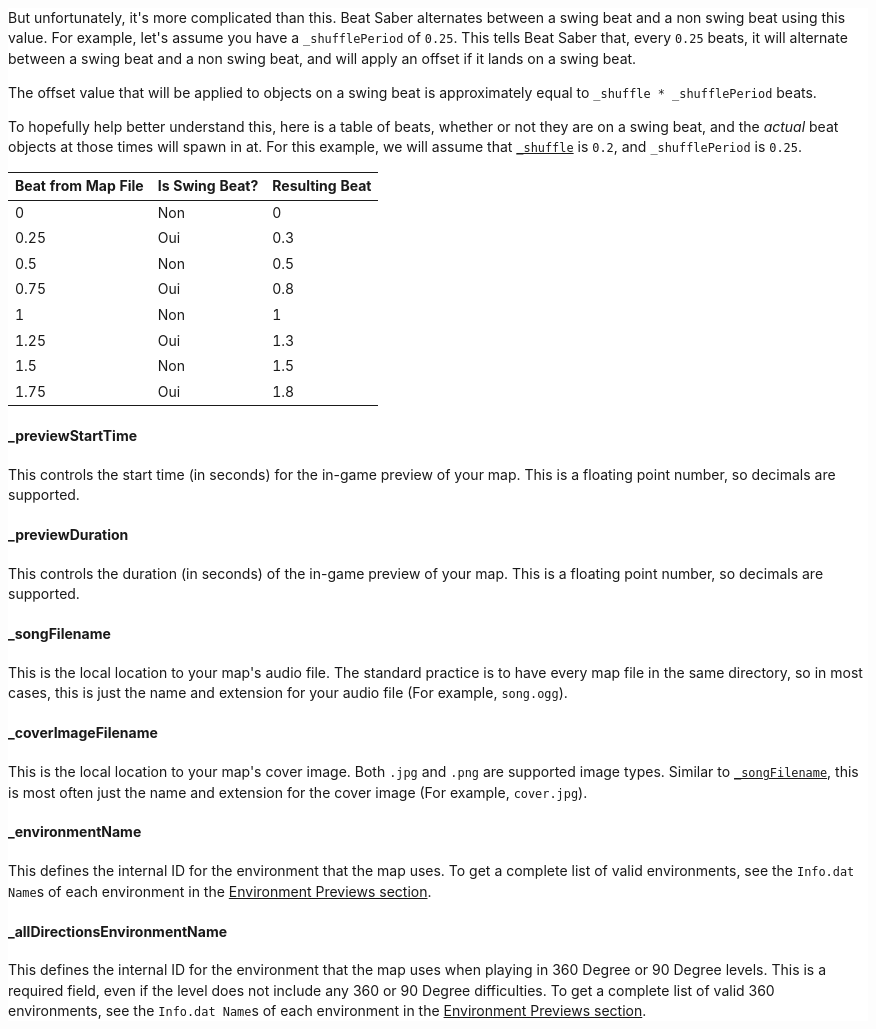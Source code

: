 But unfortunately, it's more complicated than this. Beat Saber alternates between a swing beat and a non swing beat using this value. For example, let's assume you have a `_shufflePeriod` of `0.25`. This tells Beat Saber that, every `0.25` beats, it will alternate between a swing beat and a non swing beat, and will apply an offset if it lands on a swing beat.

The offset value that will be applied to objects on a swing beat is approximately equal to `_shuffle * _shufflePeriod` beats.

To hopefully help better understand this, here is a table of beats, whether or not they are on a swing beat, and the *actual* beat objects at those times will spawn in at. For this example, we will assume that [`_shuffle`](#shuffle) is `0.2`, and `_shufflePeriod` is `0.25`.

| Beat from Map File | Is Swing Beat? | Resulting Beat |
| ------------------ | -------------- | -------------- |
| 0                  | Non            | 0              |
| 0.25               | Oui            | 0.3            |
| 0.5                | Non            | 0.5            |
| 0.75               | Oui            | 0.8            |
| 1                  | Non            | 1              |
| 1.25               | Oui            | 1.3            |
| 1.5                | Non            | 1.5            |
| 1.75               | Oui            | 1.8            |

#### _previewStartTime
This controls the start time (in seconds) for the in-game preview of your map. This is a floating point number, so decimals are supported.

#### _previewDuration
This controls the duration (in seconds) of the in-game preview of your map. This is a floating point number, so decimals are supported.

#### _songFilename
This is the local location to your map's audio file. The standard practice is to have every map file in the same directory, so in most cases, this is just the name and extension for your audio file (For example, `song.ogg`).

#### _coverImageFilename
This is the local location to your map's cover image. Both `.jpg` and `.png` are supported image types. Similar to [`_songFilename`](#songfilename), this is most often just the name and extension for the cover image (For example, `cover.jpg`).

#### _environmentName
This defines the internal ID for the environment that the map uses. To get a complete list of valid environments, see the `Info.dat Name`s of each environment in the [Environment Previews section](./basic-lighting.md#environment-previews).

#### _allDirectionsEnvironmentName
This defines the internal ID for the environment that the map uses when playing in 360 Degree or 90 Degree levels. This is a required field, even if the level does not include any 360 or 90 Degree difficulties. To get a complete list of valid 360 environments, see the `Info.dat Name`s of each environment in the [Environment Previews section](./basic-lighting.md#environment-previews).
